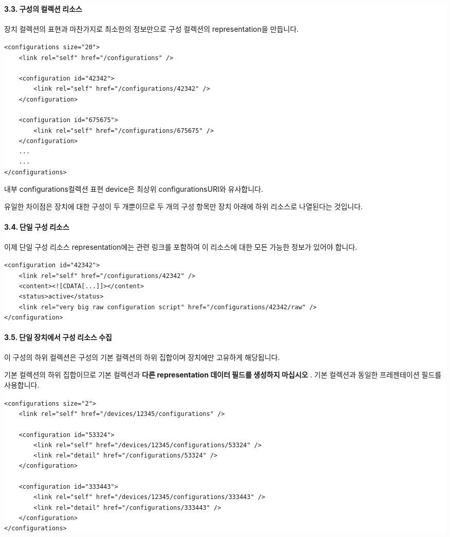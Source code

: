 

#### 3.3. 구성의 컬렉션 리소스

장치 컬렉션의 표현과 마찬가지로 최소한의 정보만으로 구성 컬렉션의 representation을 만듭니다.

```
<configurations size="20">
  	<link rel="self" href="/configurations" />
 
  	<configuration id="42342">
  	  	<link rel="self" href="/configurations/42342" />
  	</configuration>
 
  	<configuration id="675675">
  	  	<link rel="self" href="/configurations/675675" />
  	</configuration>
  	...
  	...
</configurations>
```

내부 configurations컬렉션 표현 device은 최상위 configurationsURI와 유사합니다.

유일한 차이점은 장치에 대한 구성이 두 개뿐이므로 두 개의 구성 항목만 장치 아래에 하위 리소스로 나열된다는 것입니다.



#### 3.4. 단일 구성 리소스

이제 단일 구성 리소스 representation에는 관련 링크를 포함하여 이 리소스에 대한 모든 가능한 정보가 있어야 합니다.

```
<configuration id="42342">
  	<link rel="self" href="/configurations/42342" />
  	<content><![CDATA[...]]></content>
  	<status>active</status>
  	<link rel="very big raw configuration script" href="/configurations/42342/raw" />
</configuration>
```



#### 3.5. 단일 장치에서 구성 리소스 수집

이 구성의 하위 컬렉션은 구성의 기본 컬렉션의 하위 집합이며 장치에만 고유하게 해당됩니다.

기본 컬렉션의 하위 집합이므로 기본 컬렉션과 **다른 representation 데이터 필드를 생성하지 마십시오** . 기본 컬렉션과 동일한 프레젠테이션 필드를 사용합니다.

```
<configurations size="2">
  	<link rel="self" href="/devices/12345/configurations" />
 
  	<configuration id="53324">
  	  	<link rel="self" href="/devices/12345/configurations/53324" />
  	  	<link rel="detail" href="/configurations/53324" />
  	</configuration>
 
  	<configuration id="333443">
  	  	<link rel="self" href="/devices/12345/configurations/333443" />
  	  	<link rel="detail" href="/configurations/333443" />
  	</configuration>
</configurations>
```
